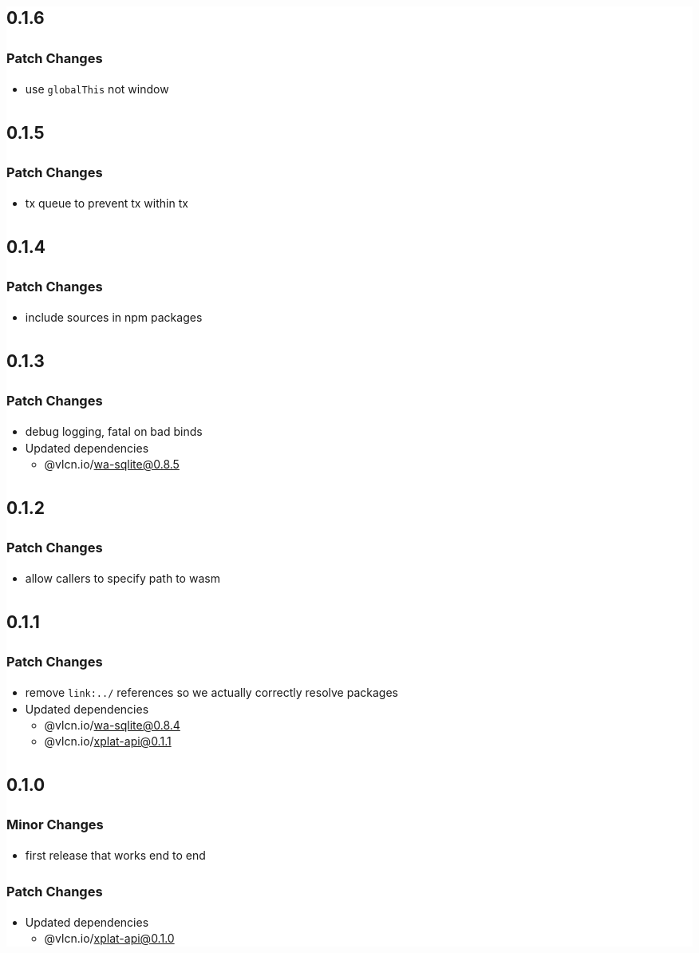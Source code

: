 ## 0.1.6

### Patch Changes

- use `globalThis` not window

## 0.1.5

### Patch Changes

- tx queue to prevent tx within tx

## 0.1.4

### Patch Changes

- include sources in npm packages

## 0.1.3

### Patch Changes

- debug logging, fatal on bad binds
- Updated dependencies
  - @vlcn.io/wa-sqlite@0.8.5

## 0.1.2

### Patch Changes

- allow callers to specify path to wasm

## 0.1.1

### Patch Changes

- remove `link:../` references so we actually correctly resolve packages
- Updated dependencies
  - @vlcn.io/wa-sqlite@0.8.4
  - @vlcn.io/xplat-api@0.1.1

## 0.1.0

### Minor Changes

- first release that works end to end

### Patch Changes

- Updated dependencies
  - @vlcn.io/xplat-api@0.1.0
